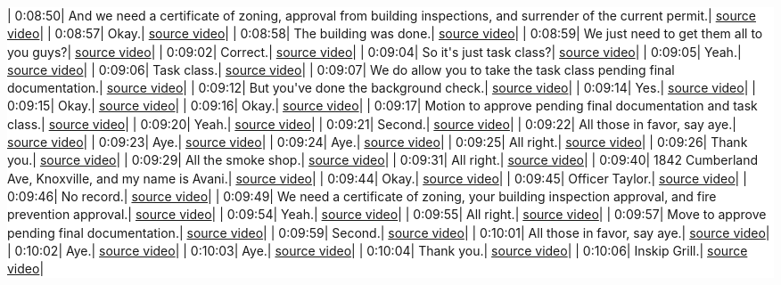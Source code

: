 | 0:08:50| And we need a certificate of zoning, approval from building inspections, and surrender of the current permit.| [source video](https://archive.org/details/BeerBrdR293190326?start=530)|
| 0:08:57| Okay.| [source video](https://archive.org/details/BeerBrdR293190326?start=537)|
| 0:08:58| The building was done.| [source video](https://archive.org/details/BeerBrdR293190326?start=538)|
| 0:08:59| We just need to get them all to you guys?| [source video](https://archive.org/details/BeerBrdR293190326?start=539)|
| 0:09:02| Correct.| [source video](https://archive.org/details/BeerBrdR293190326?start=542)|
| 0:09:04| So it's just task class?| [source video](https://archive.org/details/BeerBrdR293190326?start=544)|
| 0:09:05| Yeah.| [source video](https://archive.org/details/BeerBrdR293190326?start=545)|
| 0:09:06| Task class.| [source video](https://archive.org/details/BeerBrdR293190326?start=546)|
| 0:09:07| We do allow you to take the task class pending final documentation.| [source video](https://archive.org/details/BeerBrdR293190326?start=547)|
| 0:09:12| But you've done the background check.| [source video](https://archive.org/details/BeerBrdR293190326?start=552)|
| 0:09:14| Yes.| [source video](https://archive.org/details/BeerBrdR293190326?start=554)|
| 0:09:15| Okay.| [source video](https://archive.org/details/BeerBrdR293190326?start=555)|
| 0:09:16| Okay.| [source video](https://archive.org/details/BeerBrdR293190326?start=556)|
| 0:09:17| Motion to approve pending final documentation and task class.| [source video](https://archive.org/details/BeerBrdR293190326?start=557)|
| 0:09:20| Yeah.| [source video](https://archive.org/details/BeerBrdR293190326?start=560)|
| 0:09:21| Second.| [source video](https://archive.org/details/BeerBrdR293190326?start=561)|
| 0:09:22| All those in favor, say aye.| [source video](https://archive.org/details/BeerBrdR293190326?start=562)|
| 0:09:23| Aye.| [source video](https://archive.org/details/BeerBrdR293190326?start=563)|
| 0:09:24| Aye.| [source video](https://archive.org/details/BeerBrdR293190326?start=564)|
| 0:09:25| All right.| [source video](https://archive.org/details/BeerBrdR293190326?start=565)|
| 0:09:26| Thank you.| [source video](https://archive.org/details/BeerBrdR293190326?start=566)|
| 0:09:29| All the smoke shop.| [source video](https://archive.org/details/BeerBrdR293190326?start=569)|
| 0:09:31| All right.| [source video](https://archive.org/details/BeerBrdR293190326?start=571)|
| 0:09:40| 1842 Cumberland Ave, Knoxville, and my name is Avani.| [source video](https://archive.org/details/BeerBrdR293190326?start=580)|
| 0:09:44| Okay.| [source video](https://archive.org/details/BeerBrdR293190326?start=584)|
| 0:09:45| Officer Taylor.| [source video](https://archive.org/details/BeerBrdR293190326?start=585)|
| 0:09:46| No record.| [source video](https://archive.org/details/BeerBrdR293190326?start=586)|
| 0:09:49| We need a certificate of zoning, your building inspection approval, and fire prevention approval.| [source video](https://archive.org/details/BeerBrdR293190326?start=589)|
| 0:09:54| Yeah.| [source video](https://archive.org/details/BeerBrdR293190326?start=594)|
| 0:09:55| All right.| [source video](https://archive.org/details/BeerBrdR293190326?start=595)|
| 0:09:57| Move to approve pending final documentation.| [source video](https://archive.org/details/BeerBrdR293190326?start=597)|
| 0:09:59| Second.| [source video](https://archive.org/details/BeerBrdR293190326?start=599)|
| 0:10:01| All those in favor, say aye.| [source video](https://archive.org/details/BeerBrdR293190326?start=601)|
| 0:10:02| Aye.| [source video](https://archive.org/details/BeerBrdR293190326?start=602)|
| 0:10:03| Aye.| [source video](https://archive.org/details/BeerBrdR293190326?start=603)|
| 0:10:04| Thank you.| [source video](https://archive.org/details/BeerBrdR293190326?start=604)|
| 0:10:06| Inskip Grill.| [source video](https://archive.org/details/BeerBrdR293190326?start=606)|